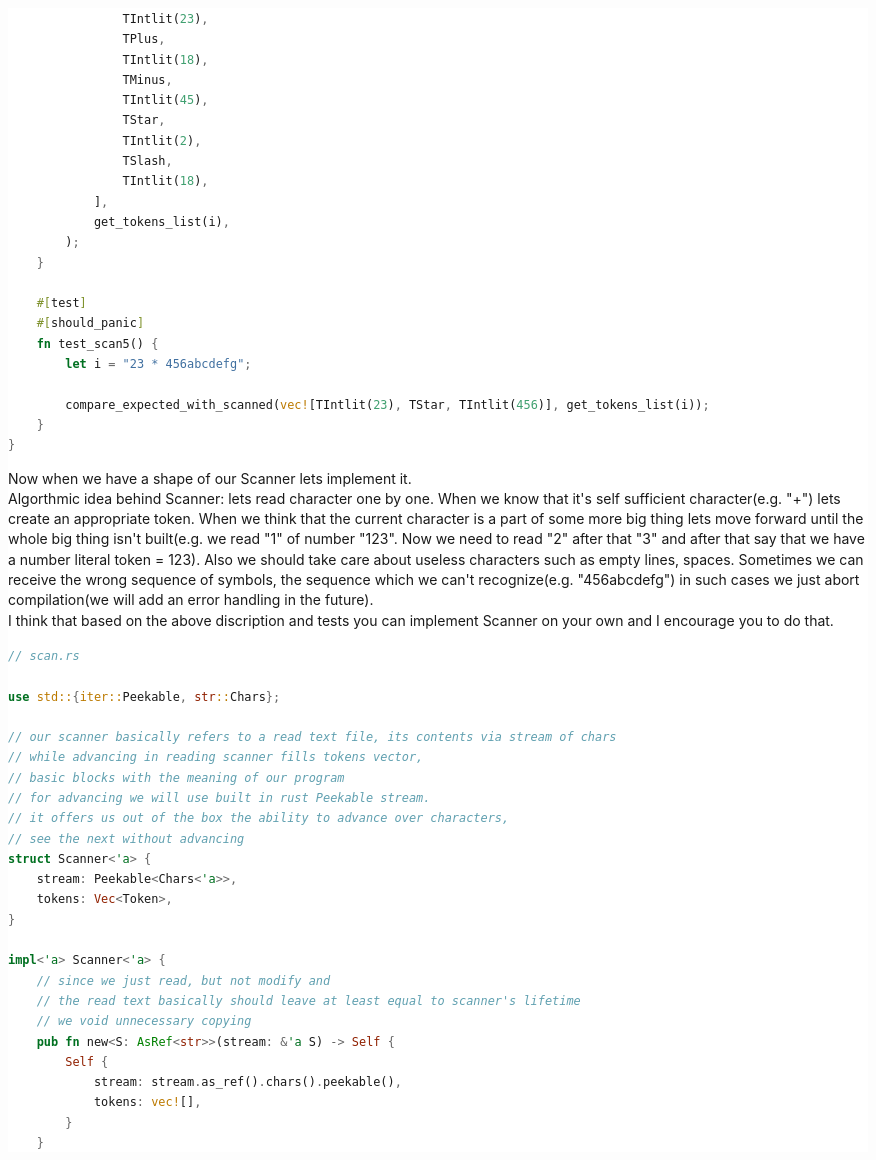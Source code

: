 ```rust
                TIntlit(23),
                TPlus,
                TIntlit(18),
                TMinus,
                TIntlit(45),
                TStar,
                TIntlit(2),
                TSlash,
                TIntlit(18),
            ],
            get_tokens_list(i),
        );
    }

    #[test]
    #[should_panic]
    fn test_scan5() {
        let i = "23 * 456abcdefg";

        compare_expected_with_scanned(vec![TIntlit(23), TStar, TIntlit(456)], get_tokens_list(i));
    }
}

```

Now when we have a shape of our Scanner lets implement it.  
Algorthmic idea behind Scanner: lets read character one by one. When we know that it's self sufficient character(e.g. "+") lets create an appropriate token. When we think that the current character is a part of some more big thing lets move forward until the whole big thing isn't built(e.g. we read "1" of number "123". Now we need to read "2" after that "3" and after that say that we have a number literal token = 123). Also we should take care about useless characters such as empty lines, spaces. Sometimes we can receive the wrong sequence of symbols, the sequence which we can't recognize(e.g. "456abcdefg") in such cases we just abort compilation(we will add an error handling in the future).  
I think that based on the above discription and tests you can implement Scanner on your own and I encourage you to do that.

```rust
// scan.rs

use std::{iter::Peekable, str::Chars};

// our scanner basically refers to a read text file, its contents via stream of chars
// while advancing in reading scanner fills tokens vector, 
// basic blocks with the meaning of our program
// for advancing we will use built in rust Peekable stream.
// it offers us out of the box the ability to advance over characters, 
// see the next without advancing
struct Scanner<'a> {
    stream: Peekable<Chars<'a>>,
    tokens: Vec<Token>,
}

impl<'a> Scanner<'a> {
    // since we just read, but not modify and  
	// the read text basically should leave at least equal to scanner's lifetime 
	// we void unnecessary copying 
    pub fn new<S: AsRef<str>>(stream: &'a S) -> Self {
        Self {
            stream: stream.as_ref().chars().peekable(),
            tokens: vec![],
        }
    }

```